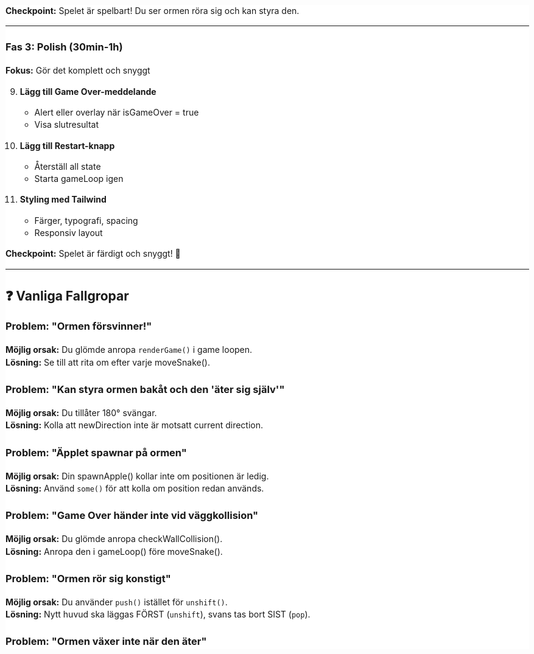 **Checkpoint:** Spelet är spelbart! Du ser ormen röra sig och kan styra den.

---

### **Fas 3: Polish (30min-1h)**

**Fokus:** Gör det komplett och snyggt

9. **Lägg till Game Over-meddelande**

   - Alert eller overlay när isGameOver = true
   - Visa slutresultat

10. **Lägg till Restart-knapp**

    - Återställ all state
    - Starta gameLoop igen

11. **Styling med Tailwind**
    - Färger, typografi, spacing
    - Responsiv layout

**Checkpoint:** Spelet är färdigt och snyggt! 🎉

---

## ❓ Vanliga Fallgropar

### Problem: "Ormen försvinner!"

**Möjlig orsak:** Du glömde anropa `renderGame()` i game loopen.  
**Lösning:** Se till att rita om efter varje moveSnake().

### Problem: "Kan styra ormen bakåt och den 'äter sig själv'"

**Möjlig orsak:** Du tillåter 180° svängar.  
**Lösning:** Kolla att newDirection inte är motsatt current direction.

### Problem: "Äpplet spawnar på ormen"

**Möjlig orsak:** Din spawnApple() kollar inte om positionen är ledig.  
**Lösning:** Använd `some()` för att kolla om position redan används.

### Problem: "Game Over händer inte vid väggkollision"

**Möjlig orsak:** Du glömde anropa checkWallCollision().  
**Lösning:** Anropa den i gameLoop() före moveSnake().

### Problem: "Ormen rör sig konstigt"

**Möjlig orsak:** Du använder `push()` istället för `unshift()`.  
**Lösning:** Nytt huvud ska läggas FÖRST (`unshift`), svans tas bort SIST (`pop`).

### Problem: "Ormen växer inte när den äter"
